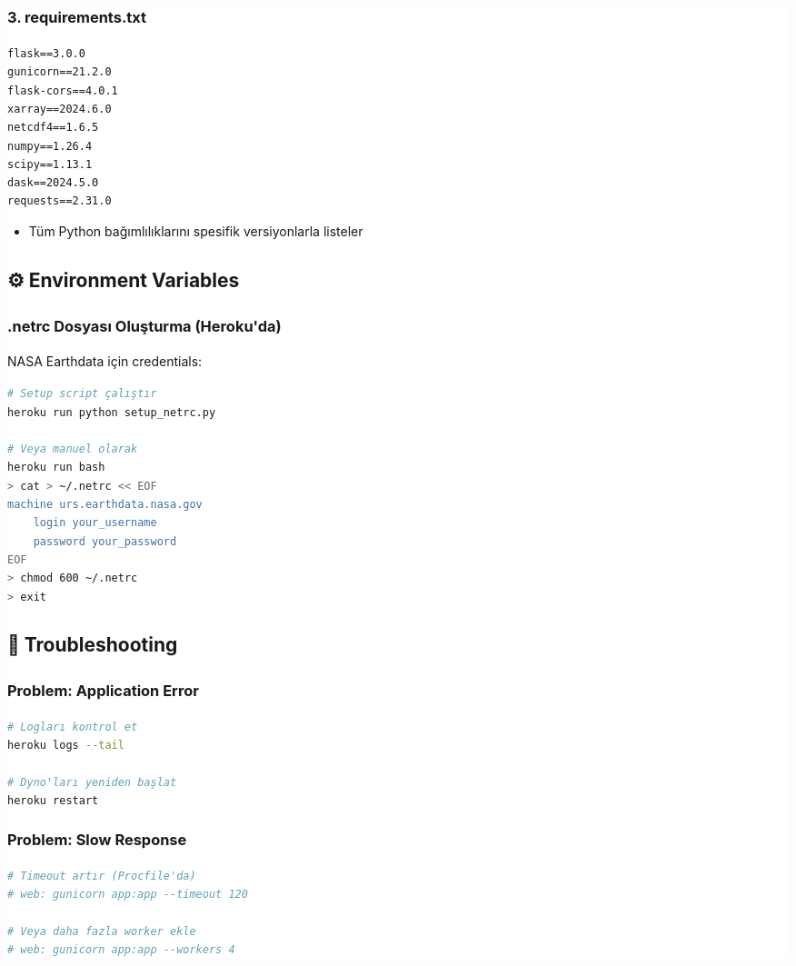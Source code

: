 ### 3. requirements.txt
```
flask==3.0.0
gunicorn==21.2.0
flask-cors==4.0.1
xarray==2024.6.0
netcdf4==1.6.5
numpy==1.26.4
scipy==1.13.1
dask==2024.5.0
requests==2.31.0
```
- Tüm Python bağımlılıklarını spesifik versiyonlarla listeler

## ⚙️ Environment Variables

### .netrc Dosyası Oluşturma (Heroku'da)

NASA Earthdata için credentials:

```bash
# Setup script çalıştır
heroku run python setup_netrc.py

# Veya manuel olarak
heroku run bash
> cat > ~/.netrc << EOF
machine urs.earthdata.nasa.gov
    login your_username
    password your_password
EOF
> chmod 600 ~/.netrc
> exit
```

## 🐛 Troubleshooting

### Problem: Application Error

```bash
# Logları kontrol et
heroku logs --tail

# Dyno'ları yeniden başlat
heroku restart
```

### Problem: Slow Response

```bash
# Timeout artır (Procfile'da)
# web: gunicorn app:app --timeout 120

# Veya daha fazla worker ekle
# web: gunicorn app:app --workers 4
```
